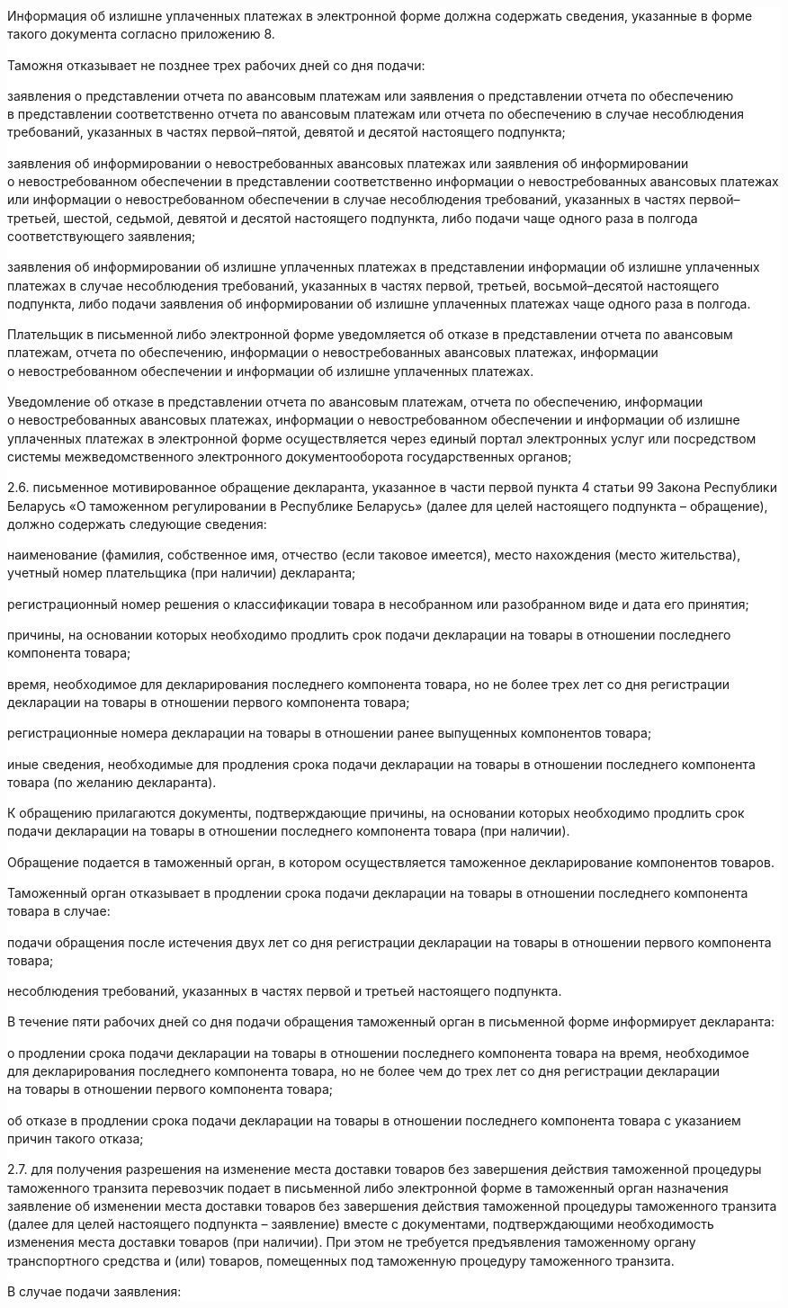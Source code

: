 <p>Информация об излишне уплаченных платежах в электронной форме должна содержать сведения, указанные в форме такого документа согласно приложению 8.</p>
<p>Таможня отказывает не позднее трех рабочих дней со дня подачи:</p>
<p>заявления о представлении отчета по авансовым платежам или заявления о представлении отчета по обеспечению в представлении соответственно отчета по авансовым платежам или отчета по обеспечению в случае несоблюдения требований, указанных в частях первой–пятой, девятой и десятой настоящего подпункта;</p>
<p>заявления об информировании о невостребованных авансовых платежах или заявления об информировании о невостребованном обеспечении в представлении соответственно информации о невостребованных авансовых платежах или информации о невостребованном обеспечении в случае несоблюдения требований, указанных в частях первой–третьей, шестой, седьмой, девятой и десятой настоящего подпункта, либо подачи чаще одного раза в полгода соответствующего заявления;</p>
<p>заявления об информировании об излишне уплаченных платежах в представлении информации об излишне уплаченных платежах в случае несоблюдения требований, указанных в частях первой, третьей, восьмой–десятой настоящего подпункта, либо подачи заявления об информировании об излишне уплаченных платежах чаще одного раза в полгода.</p>
<p>Плательщик в письменной либо электронной форме уведомляется об отказе в представлении отчета по авансовым платежам, отчета по обеспечению, информации о невостребованных авансовых платежах, информации о невостребованном обеспечении и информации об излишне уплаченных платежах.</p>
<p>Уведомление об отказе в представлении отчета по авансовым платежам, отчета по обеспечению, информации о невостребованных авансовых платежах, информации о невостребованном обеспечении и информации об излишне уплаченных платежах в электронной форме осуществляется через единый портал электронных услуг или посредством системы межведомственного электронного документооборота государственных органов;</p>
<p>2.6. письменное мотивированное обращение декларанта, указанное в части первой пункта 4 статьи 99 Закона Республики Беларусь «О таможенном регулировании в Республике Беларусь» (далее для целей настоящего подпункта – обращение), должно содержать следующие сведения:</p>
<p>наименование (фамилия, собственное имя, отчество (если таковое имеется), место нахождения (место жительства), учетный номер плательщика (при наличии) декларанта;</p>
<p>регистрационный номер решения о классификации товара в несобранном или разобранном виде и дата его принятия;</p>
<p>причины, на основании которых необходимо продлить срок подачи декларации на товары в отношении последнего компонента товара;</p>
<p>время, необходимое для декларирования последнего компонента товара, но не более трех лет со дня регистрации декларации на товары в отношении первого компонента товара;</p>
<p>регистрационные номера декларации на товары в отношении ранее выпущенных компонентов товара;</p>
<p>иные сведения, необходимые для продления срока подачи декларации на товары в отношении последнего компонента товара (по желанию декларанта).</p>
<p>К обращению прилагаются документы, подтверждающие причины, на основании которых необходимо продлить срок подачи декларации на товары в отношении последнего компонента товара (при наличии).</p>
<p>Обращение подается в таможенный орган, в котором осуществляется таможенное декларирование компонентов товаров.</p>
<p>Таможенный орган отказывает в продлении срока подачи декларации на товары в отношении последнего компонента товара в случае:</p>
<p>подачи обращения после истечения двух лет со дня регистрации декларации на товары в отношении первого компонента товара;</p>
<p>несоблюдения требований, указанных в частях первой и третьей настоящего подпункта.</p>
<p>В течение пяти рабочих дней со дня подачи обращения таможенный орган в письменной форме информирует декларанта:</p>
<p>о продлении срока подачи декларации на товары в отношении последнего компонента товара на время, необходимое для декларирования последнего компонента товара, но не более чем до трех лет со дня регистрации декларации на товары в отношении первого компонента товара;</p>
<p>об отказе в продлении срока подачи декларации на товары в отношении последнего компонента товара с указанием причин такого отказа;</p>
<p>2.7. для получения разрешения на изменение места доставки товаров без завершения действия таможенной процедуры таможенного транзита перевозчик подает в письменной либо электронной форме в таможенный орган назначения заявление об изменении места доставки товаров без завершения действия таможенной процедуры таможенного транзита (далее для целей настоящего подпункта – заявление) вместе с документами, подтверждающими необходимость изменения места доставки товаров (при наличии). При этом не требуется предъявления таможенному органу транспортного средства и (или) товаров, помещенных под таможенную процедуру таможенного транзита.</p>
<p>В случае подачи заявления:</p>